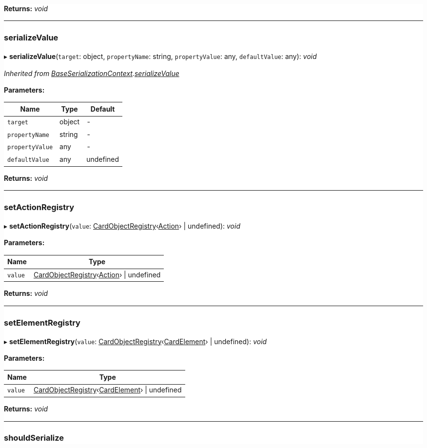 **Returns:** *void*

___

###  serializeValue

▸ **serializeValue**(`target`: object, `propertyName`: string, `propertyValue`: any, `defaultValue`: any): *void*

*Inherited from [BaseSerializationContext](baseserializationcontext.md).[serializeValue](baseserializationcontext.md#serializevalue)*

**Parameters:**

Name | Type | Default |
------ | ------ | ------ |
`target` | object | - |
`propertyName` | string | - |
`propertyValue` | any | - |
`defaultValue` | any | undefined |

**Returns:** *void*

___

###  setActionRegistry

▸ **setActionRegistry**(`value`: [CardObjectRegistry](cardobjectregistry.md)‹[Action](action.md)› | undefined): *void*

**Parameters:**

Name | Type |
------ | ------ |
`value` | [CardObjectRegistry](cardobjectregistry.md)‹[Action](action.md)› &#124; undefined |

**Returns:** *void*

___

###  setElementRegistry

▸ **setElementRegistry**(`value`: [CardObjectRegistry](cardobjectregistry.md)‹[CardElement](cardelement.md)› | undefined): *void*

**Parameters:**

Name | Type |
------ | ------ |
`value` | [CardObjectRegistry](cardobjectregistry.md)‹[CardElement](cardelement.md)› &#124; undefined |

**Returns:** *void*

___

###  shouldSerialize
